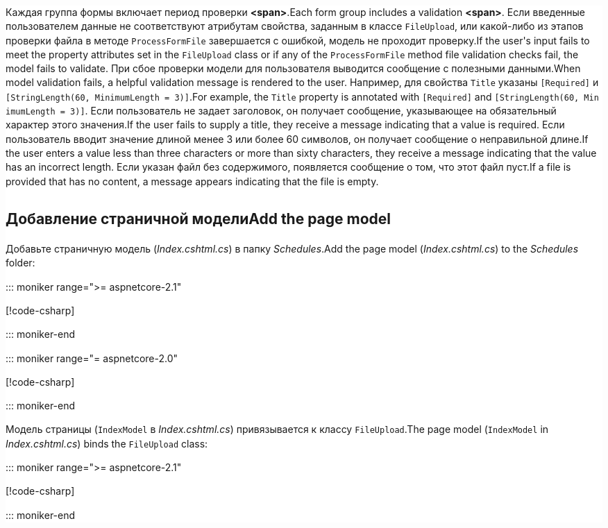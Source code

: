 <span data-ttu-id="fcf35-183">Каждая группа формы включает период проверки **\<span>**.</span><span class="sxs-lookup"><span data-stu-id="fcf35-183">Each form group includes a validation **\<span>**.</span></span> <span data-ttu-id="fcf35-184">Если введенные пользователем данные не соответствуют атрибутам свойства, заданным в классе `FileUpload`, или какой-либо из этапов проверки файла в методе `ProcessFormFile` завершается с ошибкой, модель не проходит проверку.</span><span class="sxs-lookup"><span data-stu-id="fcf35-184">If the user's input fails to meet the property attributes set in the `FileUpload` class or if any of the `ProcessFormFile` method file validation checks fail, the model fails to validate.</span></span> <span data-ttu-id="fcf35-185">При сбое проверки модели для пользователя выводится сообщение с полезными данными.</span><span class="sxs-lookup"><span data-stu-id="fcf35-185">When model validation fails, a helpful validation message is rendered to the user.</span></span> <span data-ttu-id="fcf35-186">Например, для свойства `Title` указаны `[Required]` и `[StringLength(60, MinimumLength = 3)]`.</span><span class="sxs-lookup"><span data-stu-id="fcf35-186">For example, the `Title` property is annotated with `[Required]` and `[StringLength(60, MinimumLength = 3)]`.</span></span> <span data-ttu-id="fcf35-187">Если пользователь не задает заголовок, он получает сообщение, указывающее на обязательный характер этого значения.</span><span class="sxs-lookup"><span data-stu-id="fcf35-187">If the user fails to supply a title, they receive a message indicating that a value is required.</span></span> <span data-ttu-id="fcf35-188">Если пользователь вводит значение длиной менее 3 или более 60 символов, он получает сообщение о неправильной длине.</span><span class="sxs-lookup"><span data-stu-id="fcf35-188">If the user enters a value less than three characters or more than sixty characters, they receive a message indicating that the value has an incorrect length.</span></span> <span data-ttu-id="fcf35-189">Если указан файл без содержимого, появляется сообщение о том, что этот файл пуст.</span><span class="sxs-lookup"><span data-stu-id="fcf35-189">If a file is provided that has no content, a message appears indicating that the file is empty.</span></span>

## <a name="add-the-page-model"></a><span data-ttu-id="fcf35-190">Добавление страничной модели</span><span class="sxs-lookup"><span data-stu-id="fcf35-190">Add the page model</span></span>

<span data-ttu-id="fcf35-191">Добавьте страничную модель (*Index.cshtml.cs*) в папку *Schedules*.</span><span class="sxs-lookup"><span data-stu-id="fcf35-191">Add the page model (*Index.cshtml.cs*) to the *Schedules* folder:</span></span>

::: moniker range=">= aspnetcore-2.1"

[!code-csharp[](upload-files/samples/2.x/RazorPagesMovie/Pages/Schedules/Index.cshtml.cs)]

::: moniker-end

::: moniker range="= aspnetcore-2.0"

[!code-csharp[](upload-files/samples/1.x/RazorPagesMovie/Pages/Schedules/Index.cshtml.cs)]

::: moniker-end

<span data-ttu-id="fcf35-192">Модель страницы (`IndexModel` в *Index.cshtml.cs*) привязывается к классу `FileUpload`.</span><span class="sxs-lookup"><span data-stu-id="fcf35-192">The page model (`IndexModel` in *Index.cshtml.cs*) binds the `FileUpload` class:</span></span>

::: moniker range=">= aspnetcore-2.1"

[!code-csharp[](upload-files/snapshot_samples/2.x/RazorPagesMovie/Pages/Schedules/Index.cshtml.cs?name=snippet1)]

::: moniker-end
